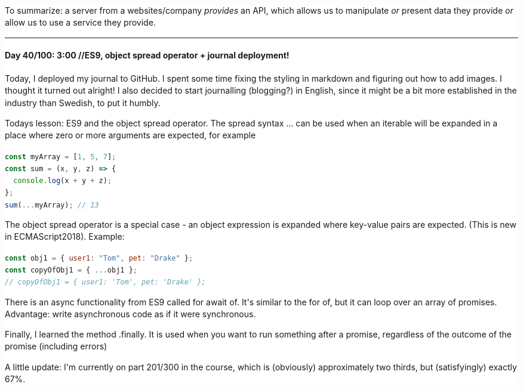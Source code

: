 To summarize: a server from a websites/company _provides_ an API, which allows us to manipulate _or_ present data they provide _or_ allow us to use a service they provide.

---

#### Day 40/100: 3:00 //ES9, object spread operator + journal deployment!

Today, I deployed my journal to GitHub. I spent some time fixing the styling in markdown and figuring out how to add images. I thought it turned out alright! I also decided to start journalling (blogging?) in English, since it might be a bit more established in the industry than Swedish, to put it humbly.

Todays lesson: ES9 and the object spread operator. The spread syntax ... can be used when an iterable will be expanded in a place where zero or more arguments are expected, for example

```js
const myArray = [1, 5, 7];
const sum = (x, y, z) => {
  console.log(x + y + z);
};
sum(...myArray); // 13
```

The object spread operator is a special case - an object expression is expanded where key-value pairs are expected. (This is new in ECMAScript2018). Example:

```js
const obj1 = { user1: "Tom", pet: "Drake" };
const copyOfObj1 = { ...obj1 };
// copyOfObj1 = { user1: 'Tom', pet: 'Drake' };
```

There is an async functionality from ES9 called for await of. It's similar to the for of, but it can loop over an array of promises. Advantage: write asynchronous code as if it were synchronous.

Finally, I learned the method .finally. It is used when you want to run something after a promise, regardless of the outcome of the promise (including errors)

A little update: I'm currently on part 201/300 in the course, which is (obviously) approximately two thirds, but (satisfyingly) exactly 67%.
